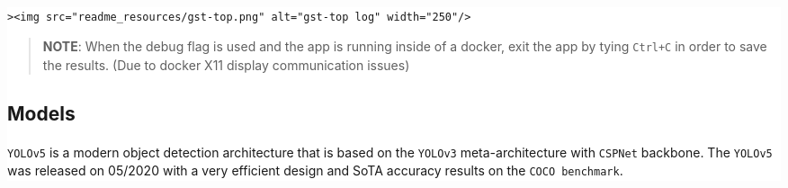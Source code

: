     ><img src="readme_resources/gst-top.png" alt="gst-top log" width="250"/>

> **NOTE**: When the debug flag is used and the app is running inside of a docker, exit the app by tying `Ctrl+C` in order to save the results. (Due to docker X11 display communication issues)

## Models

`YOLOv5` is a modern object detection architecture that is based on the `YOLOv3` meta-architecture with `CSPNet` backbone. The `YOLOv5` was released on 05/2020 with a very efficient design and SoTA accuracy results on the `COCO benchmark`.
